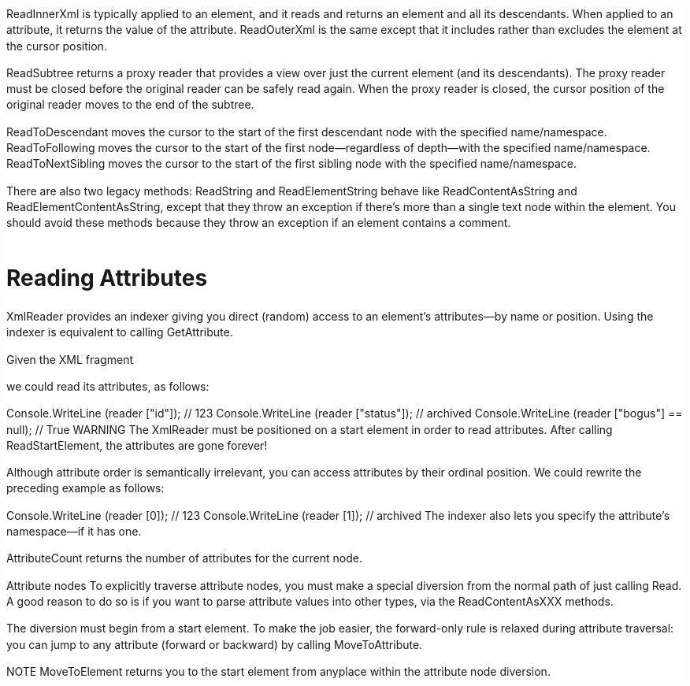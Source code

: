 ReadInnerXml is typically applied to an element, and it reads and returns an element and all its descendants. When applied to an attribute, it returns the value of the attribute. ReadOuterXml is the same except that it includes rather than excludes the element at the cursor position.

ReadSubtree returns a proxy reader that provides a view over just the current element (and its descendants). The proxy reader must be closed before the original reader can be safely read again. When the proxy reader is closed, the cursor position of the original reader moves to the end of the subtree.

ReadToDescendant moves the cursor to the start of the first descendant node with the specified name/namespace. ReadToFollowing moves the cursor to the start of the first node—regardless of depth—with the specified name/namespace. ReadToNextSibling moves the cursor to the start of the first sibling node with the specified name/namespace.

There are also two legacy methods: ReadString and ReadElementString behave like ReadContentAsString and ReadElementContentAsString, except that they throw an exception if there’s more than a single text node within the element. You should avoid these methods because they throw an exception if an element contains a comment.

# Reading Attributes
XmlReader provides an indexer giving you direct (random) access to an element’s attributes—by name or position. Using the indexer is equivalent to calling GetAttribute.

Given the XML fragment

<customer id="123" status="archived"/>
we could read its attributes, as follows:

Console.WriteLine (reader ["id"]);              // 123
Console.WriteLine (reader ["status"]);          // archived
Console.WriteLine (reader ["bogus"] == null);   // True
WARNING
The XmlReader must be positioned on a start element in order to read attributes. After calling ReadStartElement, the attributes are gone forever!

Although attribute order is semantically irrelevant, you can access attributes by their ordinal position. We could rewrite the preceding example as follows:

Console.WriteLine (reader [0]);            // 123
Console.WriteLine (reader [1]);            // archived
The indexer also lets you specify the attribute’s namespace—if it has one.

AttributeCount returns the number of attributes for the current node.

Attribute nodes
To explicitly traverse attribute nodes, you must make a special diversion from the normal path of just calling Read. A good reason to do so is if you want to parse attribute values into other types, via the ReadContentAsXXX methods.

The diversion must begin from a start element. To make the job easier, the forward-only rule is relaxed during attribute traversal: you can jump to any attribute (forward or backward) by calling MoveToAttribute.

NOTE
MoveToElement returns you to the start element from anyplace within the attribute node diversion.
